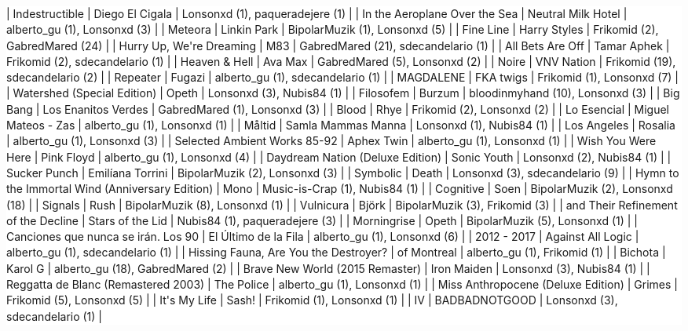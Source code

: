| Indestructible | Diego El Cigala | Lonsonxd (1), paqueradejere (1) |
| In the Aeroplane Over the Sea | Neutral Milk Hotel | alberto_gu (1), Lonsonxd (3) |
| Meteora | Linkin Park | BipolarMuzik (1), Lonsonxd (5) |
| Fine Line | Harry Styles | Frikomid (2), GabredMared (24) |
| Hurry Up, We're Dreaming | M83 | GabredMared (21), sdecandelario (1) |
| All Bets Are Off | Tamar Aphek | Frikomid (2), sdecandelario (1) |
| Heaven & Hell | Ava Max | GabredMared (5), Lonsonxd (2) |
| Noire | VNV Nation | Frikomid (19), sdecandelario (2) |
| Repeater | Fugazi | alberto_gu (1), sdecandelario (1) |
| MAGDALENE | FKA twigs | Frikomid (1), Lonsonxd (7) |
| Watershed (Special Edition) | Opeth | Lonsonxd (3), Nubis84 (1) |
| Filosofem | Burzum | bloodinmyhand (10), Lonsonxd (3) |
| Big Bang | Los Enanitos Verdes | GabredMared (1), Lonsonxd (3) |
| Blood | Rhye | Frikomid (2), Lonsonxd (2) |
| Lo Esencial | Miguel Mateos - Zas | alberto_gu (1), Lonsonxd (1) |
| Måltid | Samla Mammas Manna | Lonsonxd (1), Nubis84 (1) |
| Los Angeles | Rosalia | alberto_gu (1), Lonsonxd (3) |
| Selected Ambient Works 85-92 | Aphex Twin | alberto_gu (1), Lonsonxd (1) |
| Wish You Were Here | Pink Floyd | alberto_gu (1), Lonsonxd (4) |
| Daydream Nation (Deluxe Edition) | Sonic Youth | Lonsonxd (2), Nubis84 (1) |
| Sucker Punch | Emilíana Torrini | BipolarMuzik (2), Lonsonxd (3) |
| Symbolic | Death | Lonsonxd (3), sdecandelario (9) |
| Hymn to the Immortal Wind (Anniversary Edition) | Mono | Music-is-Crap (1), Nubis84 (1) |
| Cognitive | Soen | BipolarMuzik (2), Lonsonxd (18) |
| Signals | Rush | BipolarMuzik (8), Lonsonxd (1) |
| Vulnicura | Björk | BipolarMuzik (3), Frikomid (3) |
| and Their Refinement of the Decline | Stars of the Lid | Nubis84 (1), paqueradejere (3) |
| Morningrise | Opeth | BipolarMuzik (5), Lonsonxd (1) |
| Canciones que nunca se irán. Los 90 | El Último de la Fila | alberto_gu (1), Lonsonxd (6) |
| 2012 - 2017 | Against All Logic | alberto_gu (1), sdecandelario (1) |
| Hissing Fauna, Are You the Destroyer? | of Montreal | alberto_gu (1), Frikomid (1) |
| Bichota | Karol G | alberto_gu (18), GabredMared (2) |
| Brave New World (2015 Remaster) | Iron Maiden | Lonsonxd (3), Nubis84 (1) |
| Reggatta de Blanc (Remastered 2003) | The Police | alberto_gu (1), Lonsonxd (1) |
| Miss Anthropocene (Deluxe Edition) | Grimes | Frikomid (5), Lonsonxd (5) |
| It's My Life | Sash! | Frikomid (1), Lonsonxd (1) |
| IV | BADBADNOTGOOD | Lonsonxd (3), sdecandelario (1) |